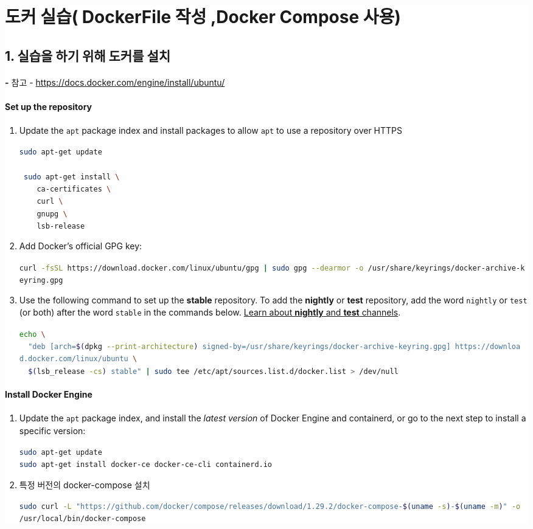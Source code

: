 # 도커 실습( DockerFile 작성 ,Docker Compose 사용)

## 1. 실습을 하기 위해 도커를 설치



**-** 참고 - https://docs.docker.com/engine/install/ubuntu/

#### Set up the repository

1. Update the `apt` package index and install packages to allow `apt` to use a repository over HTTPS

   ```bash
   sudo apt-get update
    
    sudo apt-get install \
       ca-certificates \
       curl \
       gnupg \
       lsb-release	
   ```

2. Add Docker’s official GPG key:

   ```bash
   curl -fsSL https://download.docker.com/linux/ubuntu/gpg | sudo gpg --dearmor -o /usr/share/keyrings/docker-archive-keyring.gpg
   ```

3. Use the following command to set up the **stable** repository. To add the **nightly** or **test** repository, add the word `nightly` or `test` (or both) after the word `stable` in the commands below. [Learn about **nightly** and **test** channels](https://docs.docker.com/engine/install/).

   ```bash
   echo \
     "deb [arch=$(dpkg --print-architecture) signed-by=/usr/share/keyrings/docker-archive-keyring.gpg] https://download.docker.com/linux/ubuntu \
     $(lsb_release -cs) stable" | sudo tee /etc/apt/sources.list.d/docker.list > /dev/null	
   ```



#### Install Docker Engine

1. Update the `apt` package index, and install the *latest version* of Docker Engine and containerd, or go to the next step to install a specific version:

   ```bash
   sudo apt-get update
   sudo apt-get install docker-ce docker-ce-cli containerd.io
   ```

2. 특정 버전의 docker-compose 설치

   ```bash
   sudo curl -L "https://github.com/docker/compose/releases/download/1.29.2/docker-compose-$(uname -s)-$(uname -m)" -o /usr/local/bin/docker-compose
   ```
